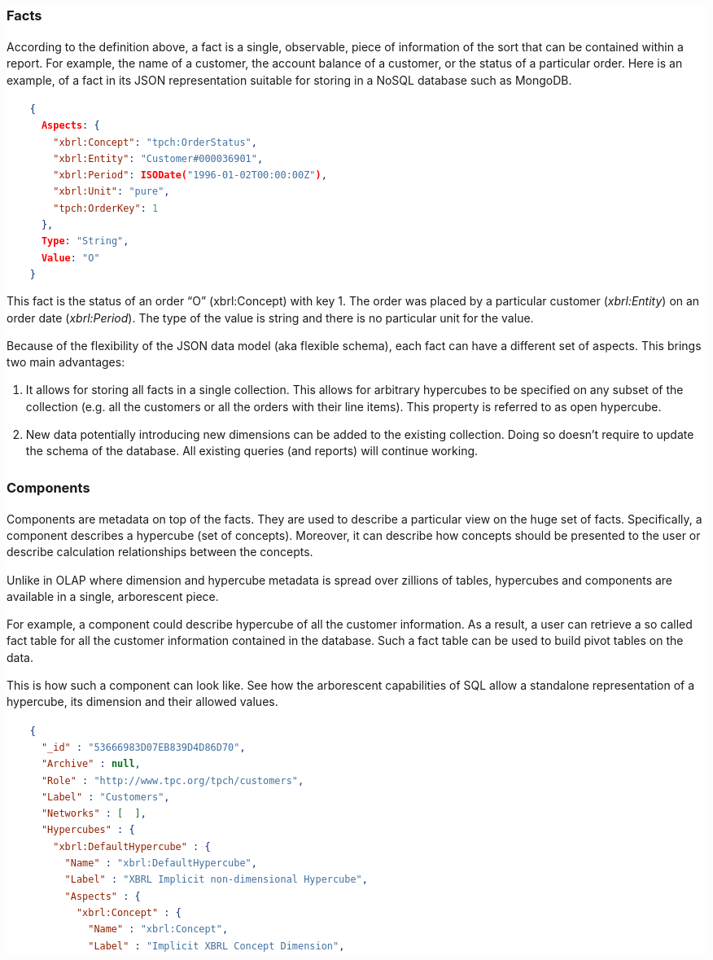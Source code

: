 ### Facts

According to the definition above, a fact is a single, observable, piece of information of the sort that can be contained within a report. For example, the name of a customer, the account balance of a customer, or the status of a particular order. Here is an example, of a fact in its JSON representation suitable for storing in a NoSQL database such as MongoDB.

```json
    {
      Aspects: {
        "xbrl:Concept": "tpch:OrderStatus",
        "xbrl:Entity": "Customer#000036901",
        "xbrl:Period": ISODate("1996-01-02T00:00:00Z"),
        "xbrl:Unit": "pure",
        "tpch:OrderKey": 1
      },
      Type: "String",
      Value: "O"
    }
```
    
This fact is the status of an order “O” (xbrl:Concept) with key 1. The order was placed by a particular customer (*xbrl:Entity*) on an order date (*xbrl:Period*). The type of the value is string and there is no particular unit for the value.

Because of the flexibility of the JSON data model (aka flexible schema), each fact can have a different set of aspects. This brings two main advantages:

1. It allows for storing all facts in a single collection. This allows for arbitrary hypercubes to be specified on any subset of the collection (e.g. all the customers or all the orders with their line items). This property is referred to as open hypercube.

2. New data potentially introducing new dimensions can be added to the existing collection. Doing so doesn’t require to update the schema of the database. All existing queries (and reports) will continue working.

### Components

Components are metadata on top of the facts. They are used to describe a particular view on the huge set of facts. Specifically, a component describes a hypercube (set of concepts). Moreover, it can describe how concepts should be presented to the user or describe calculation relationships between the concepts.

Unlike in OLAP where dimension and hypercube metadata is spread over zillions of tables, hypercubes and components are available in a single, arborescent piece.

For example, a component could describe hypercube of all the customer information. As a result, a user can retrieve a so called fact table for all the customer information contained in the database. Such a fact table can be used to build pivot tables on the data.

This is how such a component can look like. See how the arborescent capabilities of SQL allow a standalone representation of a hypercube, its dimension and their allowed values.

```json
    {
      "_id" : "53666983D07EB839D4D86D70", 
      "Archive" : null, 
      "Role" : "http://www.tpc.org/tpch/customers", 
      "Label" : "Customers", 
      "Networks" : [  ], 
      "Hypercubes" : {
        "xbrl:DefaultHypercube" : {
          "Name" : "xbrl:DefaultHypercube", 
          "Label" : "XBRL Implicit non-dimensional Hypercube", 
          "Aspects" : {
            "xbrl:Concept" : {
              "Name" : "xbrl:Concept", 
              "Label" : "Implicit XBRL Concept Dimension", 
```